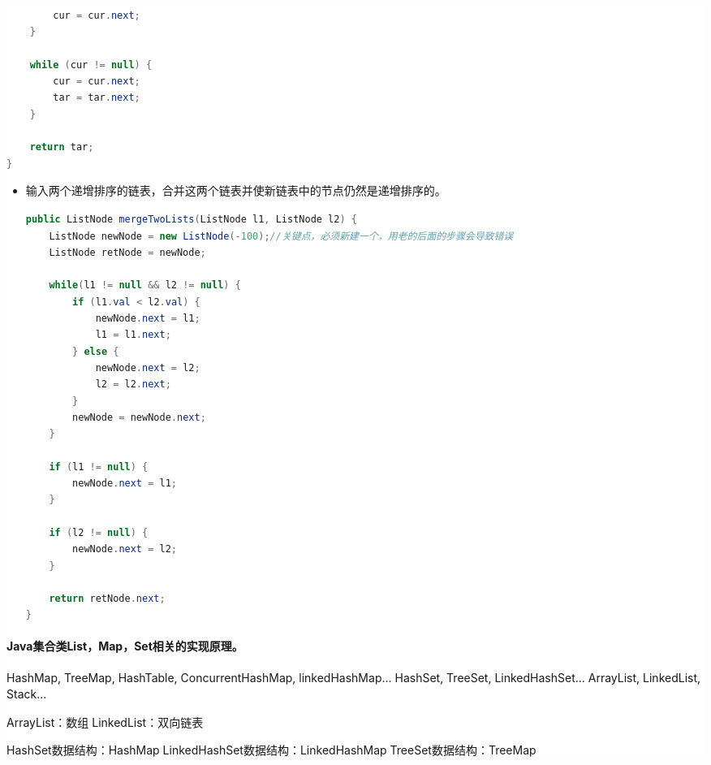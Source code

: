   ```java
          cur = cur.next;
      }
  
      while (cur != null) {
          cur = cur.next;
          tar = tar.next;
      }
  
      return tar;
  }
  ```

* 输入两个递增排序的链表，合并这两个链表并使新链表中的节点仍然是递增排序的。

  ```java
  public ListNode mergeTwoLists(ListNode l1, ListNode l2) {
      ListNode newNode = new ListNode(-100);//关键点，必须新建一个，用老的后面的步骤会导致错误
      ListNode retNode = newNode;
  
      while(l1 != null && l2 != null) {
          if (l1.val < l2.val) {
              newNode.next = l1;
              l1 = l1.next;
          } else {
              newNode.next = l2;
              l2 = l2.next;
          }
          newNode = newNode.next;
      }
  
      if (l1 != null) {
          newNode.next = l1;
      }
  
      if (l2 != null) {
          newNode.next = l2;
      }
  
      return retNode.next;
  }
  ```



#### Java集合类List，Map，Set相关的实现原理。
HashMap, TreeMap,  HashTable, ConcurrentHashMap, linkedHashMap...
HashSet, TreeSet, LinkedHashSet...
ArrayList, LinkedList, Stack...

ArrayList：数组
LinkedList：双向链表

HashSet数据结构：HashMap
LinkedHashSet数据结构：LinkedHashMap
TreeSet数据结构：TreeMap
